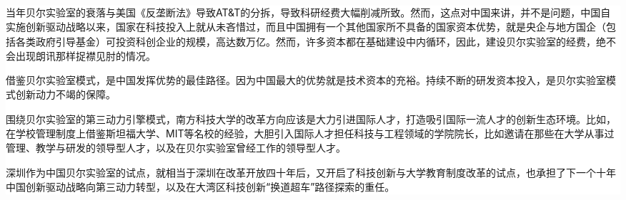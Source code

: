 当年贝尔实验室的衰落与美国《反垄断法》导致AT&T的分拆，导致科研经费大幅削减所致。然而，这点对中国来讲，并不是问题，中国自实施创新驱动战略以来，国家在科技投入上就从未吝惜过，而且中国拥有一个其他国家所不具备的国家资本优势，就是央企与地方国企（包括各类政府引导基金）可投资科创企业的规模，高达数万亿。然而，许多资本都在基础建设中内循环，因此，建设贝尔实验室的经费，绝不会出现朗讯那样捉襟见肘的情况。

借鉴贝尔实验室模式，是中国发挥优势的最佳路径。因为中国最大的优势就是技术资本的充裕。持续不断的研发资本投入，是贝尔实验室模式创新动力不竭的保障。

围绕贝尔实验室的第三动力引擎模式，南方科技大学的改革方向应该是大力引进国际人才，打造吸引国际一流人才的创新生态环境。比如，在学校管理制度上借鉴斯坦福大学、MIT等名校的经验，大胆引入国际人才担任科技与工程领域的学院院长，比如邀请在那些在大学从事过管理、教学与研发的领导型人才，以及在贝尔实验室曾经工作的领导型人才。

深圳作为中国贝尔实验室的试点，就相当于深圳在改革开放四十年后，又开启了科技创新与大学教育制度改革的试点，也承担了下一个十年中国创新驱动战略向第三动力转型，以及在大湾区科技创新“换道超车”路径探索的重任。

